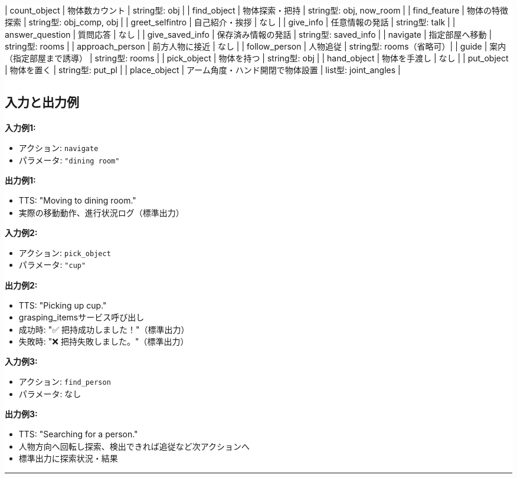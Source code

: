 | count_object         | 物体数カウント                   | string型: obj            |
| find_object          | 物体探索・把持                   | string型: obj, now_room  |
| find_feature         | 物体の特徴探索                   | string型: obj_comp, obj  |
| greet_selfintro      | 自己紹介・挨拶                   | なし                     |
| give_info            | 任意情報の発話                   | string型: talk           |
| answer_question      | 質問応答                         | なし                     |
| give_saved_info      | 保存済み情報の発話               | string型: saved_info     |
| navigate             | 指定部屋へ移動                   | string型: rooms          |
| approach_person      | 前方人物に接近                   | なし                     |
| follow_person        | 人物追従                         | string型: rooms（省略可）|
| guide                | 案内（指定部屋まで誘導）         | string型: rooms          |
| pick_object          | 物体を持つ                       | string型: obj            |
| hand_object          | 物体を手渡し                     | なし                     |
| put_object           | 物体を置く                       | string型: put_pl         |
| place_object         | アーム角度・ハンド開閉で物体設置 | list型: joint_angles     |

## 入力と出力例

**入力例1:**
- アクション: `navigate`
- パラメータ: `"dining room"`

**出力例1:**
- TTS: "Moving to dining room."
- 実際の移動動作、進行状況ログ（標準出力）

**入力例2:**
- アクション: `pick_object`
- パラメータ: `"cup"`

**出力例2:**
- TTS: "Picking up cup."
- grasping_itemsサービス呼び出し
- 成功時: "✅ 把持成功しました！"（標準出力）
- 失敗時: "❌ 把持失敗しました。"（標準出力）

**入力例3:**
- アクション: `find_person`
- パラメータ: なし

**出力例3:**
- TTS: "Searching for a person."
- 人物方向へ回転し探索、検出できれば追従など次アクションへ
- 標準出力に探索状況・結果

---